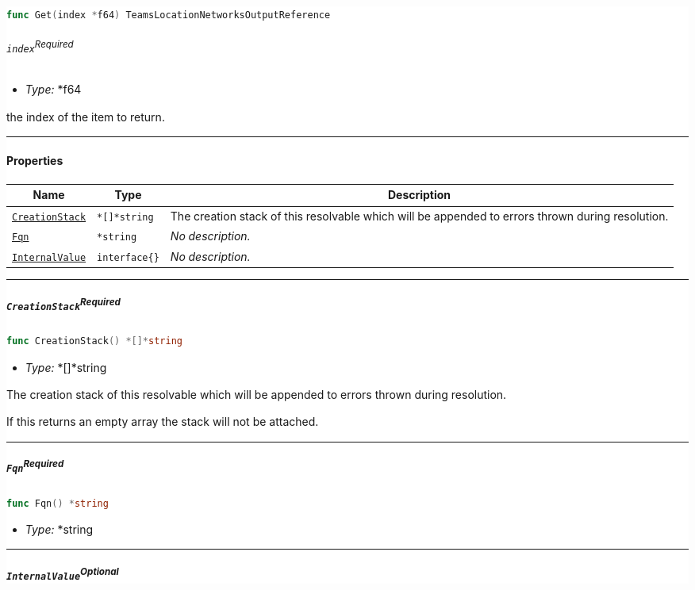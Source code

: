 ```go
func Get(index *f64) TeamsLocationNetworksOutputReference
```

###### `index`<sup>Required</sup> <a name="index" id="@cdktf/provider-cloudflare.teamsLocation.TeamsLocationNetworksList.get.parameter.index"></a>

- *Type:* *f64

the index of the item to return.

---


#### Properties <a name="Properties" id="Properties"></a>

| **Name** | **Type** | **Description** |
| --- | --- | --- |
| <code><a href="#@cdktf/provider-cloudflare.teamsLocation.TeamsLocationNetworksList.property.creationStack">CreationStack</a></code> | <code>*[]*string</code> | The creation stack of this resolvable which will be appended to errors thrown during resolution. |
| <code><a href="#@cdktf/provider-cloudflare.teamsLocation.TeamsLocationNetworksList.property.fqn">Fqn</a></code> | <code>*string</code> | *No description.* |
| <code><a href="#@cdktf/provider-cloudflare.teamsLocation.TeamsLocationNetworksList.property.internalValue">InternalValue</a></code> | <code>interface{}</code> | *No description.* |

---

##### `CreationStack`<sup>Required</sup> <a name="CreationStack" id="@cdktf/provider-cloudflare.teamsLocation.TeamsLocationNetworksList.property.creationStack"></a>

```go
func CreationStack() *[]*string
```

- *Type:* *[]*string

The creation stack of this resolvable which will be appended to errors thrown during resolution.

If this returns an empty array the stack will not be attached.

---

##### `Fqn`<sup>Required</sup> <a name="Fqn" id="@cdktf/provider-cloudflare.teamsLocation.TeamsLocationNetworksList.property.fqn"></a>

```go
func Fqn() *string
```

- *Type:* *string

---

##### `InternalValue`<sup>Optional</sup> <a name="InternalValue" id="@cdktf/provider-cloudflare.teamsLocation.TeamsLocationNetworksList.property.internalValue"></a>
